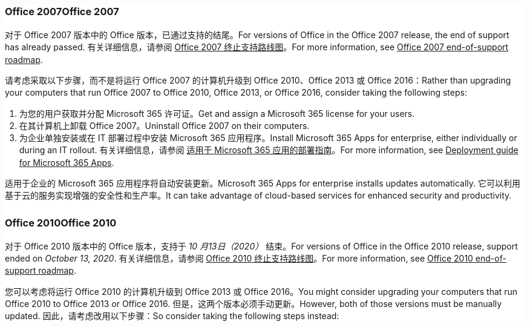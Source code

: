### <a name="office-2007"></a><span data-ttu-id="98156-128">Office 2007</span><span class="sxs-lookup"><span data-stu-id="98156-128">Office 2007</span></span>

<span data-ttu-id="98156-129">对于 Office 2007 版本中的 Office 版本，已通过支持的结尾。</span><span class="sxs-lookup"><span data-stu-id="98156-129">For versions of Office in the Office 2007 release, the end of support has already passed.</span></span> <span data-ttu-id="98156-130">有关详细信息，请参阅 [Office 2007 终止支持路线图](https://docs.microsoft.com/deployoffice/office-2007-end-support-roadmap)。</span><span class="sxs-lookup"><span data-stu-id="98156-130">For more information, see [Office 2007 end-of-support roadmap](https://docs.microsoft.com/deployoffice/office-2007-end-support-roadmap).</span></span>

<span data-ttu-id="98156-131">请考虑采取以下步骤，而不是将运行 Office 2007 的计算机升级到 Office 2010、Office 2013 或 Office 2016：</span><span class="sxs-lookup"><span data-stu-id="98156-131">Rather than upgrading your computers that run Office 2007 to Office 2010, Office 2013, or Office 2016, consider taking the following steps:</span></span>

1. <span data-ttu-id="98156-132">为您的用户获取并分配 Microsoft 365 许可证。</span><span class="sxs-lookup"><span data-stu-id="98156-132">Get and assign a Microsoft 365 license for your users.</span></span>
2. <span data-ttu-id="98156-133">在其计算机上卸载 Office 2007。</span><span class="sxs-lookup"><span data-stu-id="98156-133">Uninstall Office 2007 on their computers.</span></span>
3. <span data-ttu-id="98156-134">为企业单独安装或在 IT 部署过程中安装 Microsoft 365 应用程序。</span><span class="sxs-lookup"><span data-stu-id="98156-134">Install Microsoft 365 Apps for enterprise, either individually or during an IT rollout.</span></span> <span data-ttu-id="98156-135">有关详细信息，请参阅 [适用于 Microsoft 365 应用的部署指南](https://docs.microsoft.com/deployoffice/deployment-guide-microsoft-365-apps)。</span><span class="sxs-lookup"><span data-stu-id="98156-135">For more information, see [Deployment guide for Microsoft 365 Apps](https://docs.microsoft.com/deployoffice/deployment-guide-microsoft-365-apps).</span></span>

<span data-ttu-id="98156-136">适用于企业的 Microsoft 365 应用程序将自动安装更新。</span><span class="sxs-lookup"><span data-stu-id="98156-136">Microsoft 365 Apps for enterprise installs updates automatically.</span></span> <span data-ttu-id="98156-137">它可以利用基于云的服务实现增强的安全性和生产率。</span><span class="sxs-lookup"><span data-stu-id="98156-137">It can take advantage of cloud-based services for enhanced security and productivity.</span></span>

### <a name="office-2010"></a><span data-ttu-id="98156-138">Office 2010</span><span class="sxs-lookup"><span data-stu-id="98156-138">Office 2010</span></span>

<span data-ttu-id="98156-139">对于 Office 2010 版本中的 Office 版本，支持于 *10 月13日（2020）* 结束。</span><span class="sxs-lookup"><span data-stu-id="98156-139">For versions of Office in the Office 2010 release, support ended on *October 13, 2020*.</span></span> <span data-ttu-id="98156-140">有关详细信息，请参阅 [Office 2010 终止支持路线图](https://docs.microsoft.com/deployoffice/office-2010-end-support-roadmap)。</span><span class="sxs-lookup"><span data-stu-id="98156-140">For more information, see [Office 2010 end-of-support roadmap](https://docs.microsoft.com/deployoffice/office-2010-end-support-roadmap).</span></span>

<span data-ttu-id="98156-141">您可以考虑将运行 Office 2010 的计算机升级到 Office 2013 或 Office 2016。</span><span class="sxs-lookup"><span data-stu-id="98156-141">You might consider upgrading your computers that run Office 2010 to Office 2013 or Office 2016.</span></span> <span data-ttu-id="98156-142">但是，这两个版本必须手动更新。</span><span class="sxs-lookup"><span data-stu-id="98156-142">However, both of those versions must be manually updated.</span></span> <span data-ttu-id="98156-143">因此，请考虑改用以下步骤：</span><span class="sxs-lookup"><span data-stu-id="98156-143">So consider taking the following steps instead:</span></span>
